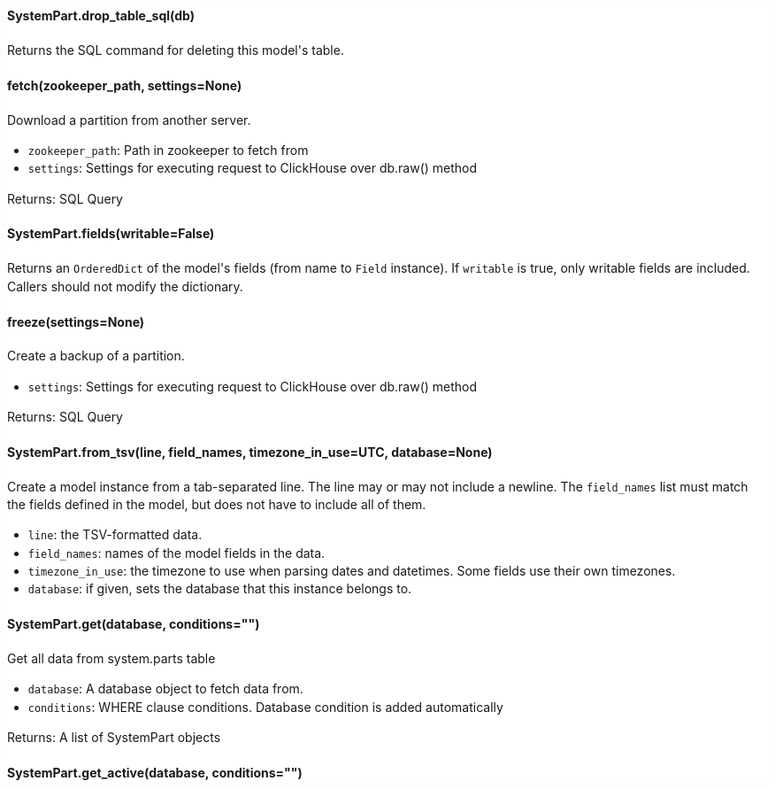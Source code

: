 
#### SystemPart.drop_table_sql(db)


Returns the SQL command for deleting this model's table.


#### fetch(zookeeper_path, settings=None)


Download a partition from another server.

- `zookeeper_path`: Path in zookeeper to fetch from
- `settings`: Settings for executing request to ClickHouse over db.raw() method

Returns: SQL Query


#### SystemPart.fields(writable=False)


Returns an `OrderedDict` of the model's fields (from name to `Field` instance).
If `writable` is true, only writable fields are included.
Callers should not modify the dictionary.


#### freeze(settings=None)


Create a backup of a partition.

- `settings`: Settings for executing request to ClickHouse over db.raw() method

Returns: SQL Query


#### SystemPart.from_tsv(line, field_names, timezone_in_use=UTC, database=None)


Create a model instance from a tab-separated line. The line may or may not include a newline.
The `field_names` list must match the fields defined in the model, but does not have to include all of them.

- `line`: the TSV-formatted data.
- `field_names`: names of the model fields in the data.
- `timezone_in_use`: the timezone to use when parsing dates and datetimes. Some fields use their own timezones.
- `database`: if given, sets the database that this instance belongs to.


#### SystemPart.get(database, conditions="")


Get all data from system.parts table

- `database`: A database object to fetch data from.
- `conditions`: WHERE clause conditions. Database condition is added automatically

Returns: A list of SystemPart objects


#### SystemPart.get_active(database, conditions="")
